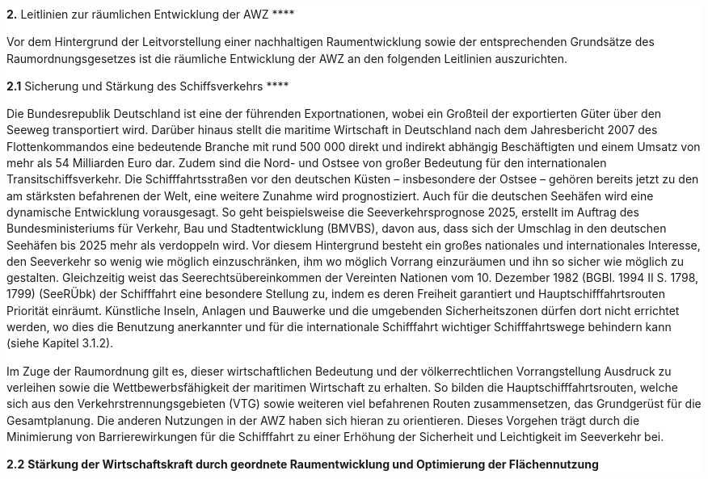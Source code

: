 
**2.** Leitlinien zur räumlichen Entwicklung der AWZ ****




Vor dem Hintergrund der Leitvorstellung einer nachhaltigen
Raumentwicklung sowie der entsprechenden Grundsätze des
Raumordnungsgesetzes ist die räumliche Entwicklung der AWZ an den
folgenden Leitlinien auszurichten.


**2.1** Sicherung und Stärkung des Schiffsverkehrs ****




Die Bundesrepublik Deutschland ist eine der führenden Exportnationen,
wobei ein Großteil der exportierten Güter über den Seeweg
transportiert wird. Darüber hinaus stellt die maritime Wirtschaft in
Deutschland nach dem Jahresbericht 2007 des Flottenkommandos eine
bedeutende Branche mit rund 500 000 direkt und indirekt abhängig
Beschäftigten und einem Umsatz von mehr als 54 Milliarden Euro dar.
Zudem sind die Nord- und Ostsee von großer Bedeutung für den
internationalen Transitschiffsverkehr. Die Schifffahrtsstraßen vor den
deutschen Küsten – insbesondere der Ostsee – gehören bereits jetzt zu
den am stärksten befahrenen der Welt, eine weitere Zunahme wird
prognostiziert. Auch für die deutschen Seehäfen wird eine dynamische
Entwicklung vorausgesagt. So geht beispielsweise die
Seeverkehrsprognose 2025, erstellt im Auftrag des Bundesministeriums
für Verkehr, Bau und Stadtentwicklung (BMVBS), davon aus, dass sich
der Umschlag in den deutschen Seehäfen bis 2025 mehr als verdoppeln
wird. Vor diesem Hintergrund besteht ein großes nationales und
internationales Interesse, den Seeverkehr so wenig wie möglich
einzuschränken, ihm wo möglich Vorrang einzuräumen und ihn so sicher
wie möglich zu gestalten. Gleichzeitig weist das
Seerechtsübereinkommen der Vereinten Nationen vom 10. Dezember 1982
(BGBl. 1994 II S. 1798, 1799) (SeeRÜbk) der Schifffahrt eine besondere
Stellung zu, indem es deren Freiheit garantiert und
Hauptschifffahrtsrouten Priorität einräumt. Künstliche Inseln, Anlagen
und Bauwerke und die umgebenden Sicherheitszonen dürfen dort nicht
errichtet werden, wo dies die Benutzung anerkannter und für die
internationale Schifffahrt wichtiger Schifffahrtswege behindern kann
(siehe Kapitel 3.1.2).

Im Zuge der Raumordnung gilt es, dieser wirtschaftlichen Bedeutung und
der völkerrechtlichen Vorrangstellung Ausdruck zu verleihen sowie die
Wettbewerbsfähigkeit der maritimen Wirtschaft zu erhalten. So bilden
die Hauptschifffahrtsrouten, welche sich aus den
Verkehrstrennungsgebieten (VTG) sowie weiteren viel befahrenen Routen
zusammensetzen, das Grundgerüst für die Gesamtplanung. Die anderen
Nutzungen in der AWZ haben sich hieran zu orientieren. Dieses Vorgehen
trägt durch die Minimierung von Barrierewirkungen für die Schifffahrt
zu einer Erhöhung der Sicherheit und Leichtigkeit im Seeverkehr bei.


**2.2** **Stärkung der Wirtschaftskraft durch geordnete Raumentwicklung und
    Optimierung der Flächennutzung**
